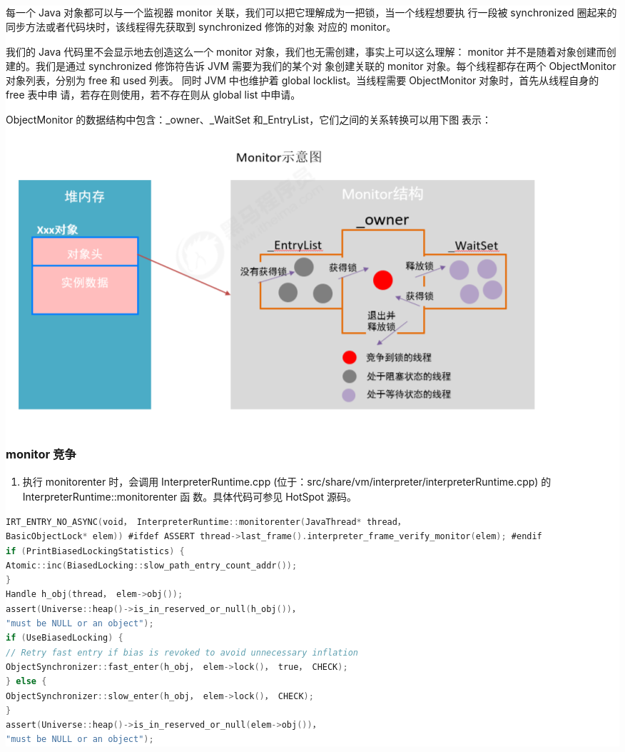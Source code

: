 每一个 Java 对象都可以与一个监视器 monitor 关联，我们可以把它理解成为一把锁，当一个线程想要执
行一段被 synchronized 圈起来的同步方法或者代码块时，该线程得先获取到 synchronized 修饰的对象
对应的 monitor。

我们的 Java 代码里不会显示地去创造这么一个 monitor 对象，我们也无需创建，事实上可以这么理解：
monitor 并不是随着对象创建而创建的。我们是通过 synchronized 修饰符告诉 JVM 需要为我们的某个对
象创建关联的 monitor 对象。每个线程都存在两个 ObjectMonitor 对象列表，分别为 free 和 used 列表。
同时 JVM 中也维护着 global locklist。当线程需要 ObjectMonitor 对象时，首先从线程自身的 free 表中申
请，若存在则使用，若不存在则从 global list 中申请。

ObjectMonitor 的数据结构中包含：\_owner、\_WaitSet 和\_EntryList，它们之间的关系转换可以用下图
表示：

![](./img/5-2-1.png)

### monitor 竞争

1. 执行 monitorenter 时，会调用 InterpreterRuntime.cpp
   (位于：src/share/vm/interpreter/interpreterRuntime.cpp) 的 InterpreterRuntime::monitorenter 函
   数。具体代码可参见 HotSpot 源码。

```C
IRT_ENTRY_NO_ASYNC(void， InterpreterRuntime::monitorenter(JavaThread* thread，
BasicObjectLock* elem)) #ifdef ASSERT thread->last_frame().interpreter_frame_verify_monitor(elem); #endif
if (PrintBiasedLockingStatistics) {
Atomic::inc(BiasedLocking::slow_path_entry_count_addr());
}
Handle h_obj(thread， elem->obj());
assert(Universe::heap()->is_in_reserved_or_null(h_obj())，
"must be NULL or an object");
if (UseBiasedLocking) {
// Retry fast entry if bias is revoked to avoid unnecessary inflation
ObjectSynchronizer::fast_enter(h_obj， elem->lock()， true， CHECK);
} else {
ObjectSynchronizer::slow_enter(h_obj， elem->lock()， CHECK);
}
assert(Universe::heap()->is_in_reserved_or_null(elem->obj())，
"must be NULL or an object");
```
